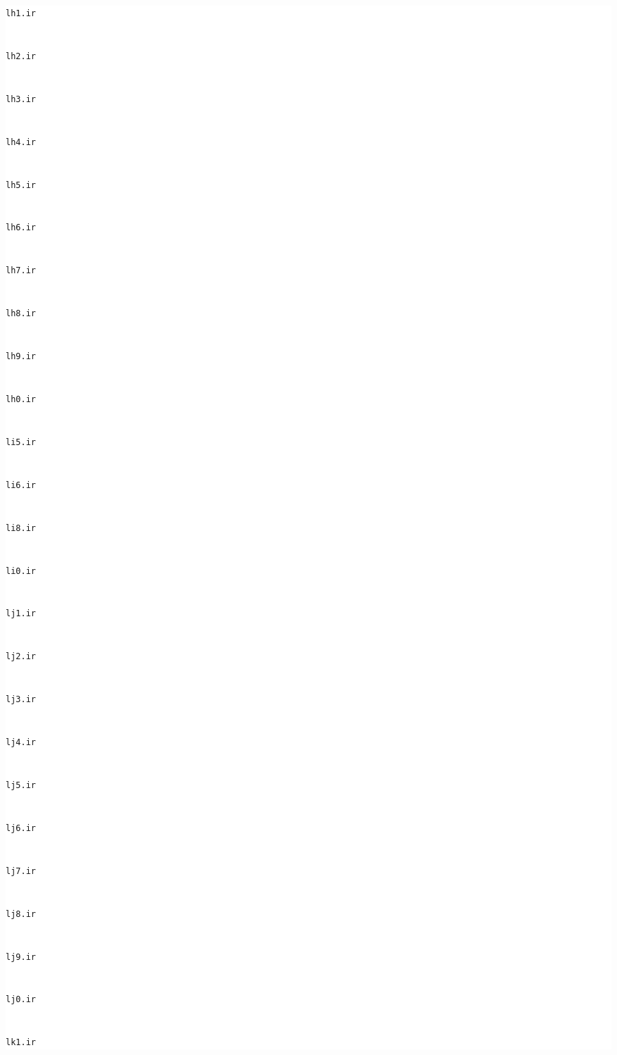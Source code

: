     lh1.ir


    lh2.ir


    lh3.ir


    lh4.ir


    lh5.ir


    lh6.ir


    lh7.ir


    lh8.ir


    lh9.ir


    lh0.ir


    li5.ir


    li6.ir


    li8.ir


    li0.ir


    lj1.ir


    lj2.ir


    lj3.ir


    lj4.ir


    lj5.ir


    lj6.ir


    lj7.ir


    lj8.ir


    lj9.ir


    lj0.ir


    lk1.ir
